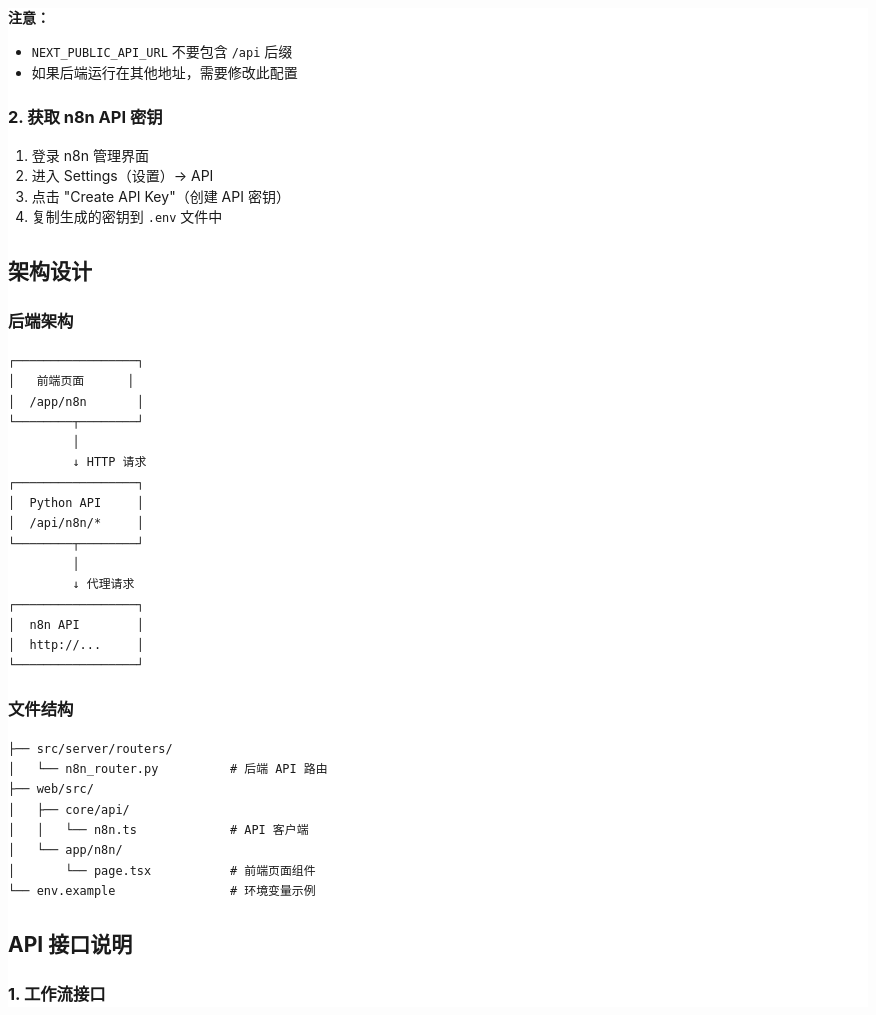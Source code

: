 **注意：**
- `NEXT_PUBLIC_API_URL` 不要包含 `/api` 后缀
- 如果后端运行在其他地址，需要修改此配置

### 2. 获取 n8n API 密钥

1. 登录 n8n 管理界面
2. 进入 Settings（设置）→ API
3. 点击 "Create API Key"（创建 API 密钥）
4. 复制生成的密钥到 `.env` 文件中

## 架构设计

### 后端架构

```
┌─────────────────┐
│   前端页面      │
│  /app/n8n       │
└────────┬────────┘
         │
         ↓ HTTP 请求
┌─────────────────┐
│  Python API     │
│  /api/n8n/*     │
└────────┬────────┘
         │
         ↓ 代理请求
┌─────────────────┐
│  n8n API        │
│  http://...     │
└─────────────────┘
```

### 文件结构

```
├── src/server/routers/
│   └── n8n_router.py          # 后端 API 路由
├── web/src/
│   ├── core/api/
│   │   └── n8n.ts             # API 客户端
│   └── app/n8n/
│       └── page.tsx           # 前端页面组件
└── env.example                # 环境变量示例
```

## API 接口说明

### 1. 工作流接口
